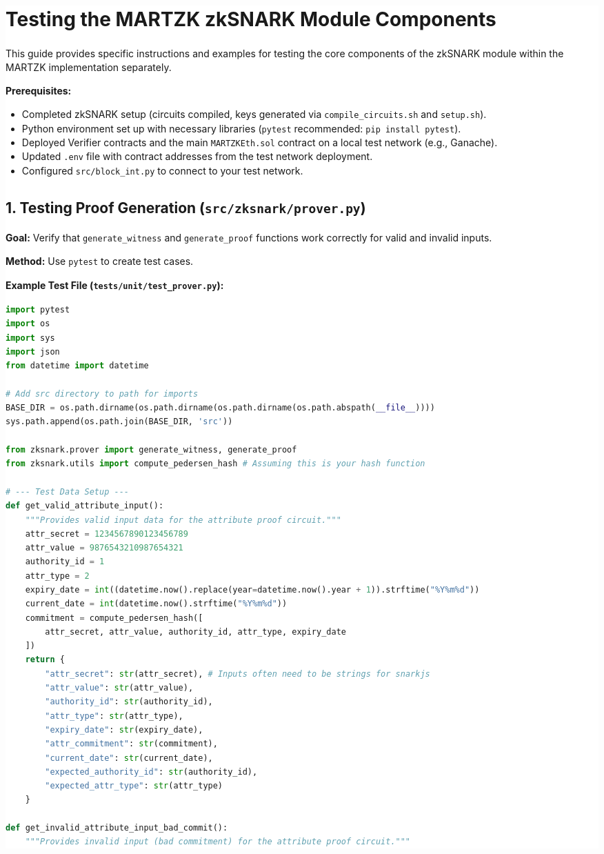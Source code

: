 # Testing the MARTZK zkSNARK Module Components

This guide provides specific instructions and examples for testing the core components of the zkSNARK module within the MARTZK implementation separately.

**Prerequisites:**
*   Completed zkSNARK setup (circuits compiled, keys generated via `compile_circuits.sh` and `setup.sh`).
*   Python environment set up with necessary libraries (`pytest` recommended: `pip install pytest`).
*   Deployed Verifier contracts and the main `MARTZKEth.sol` contract on a local test network (e.g., Ganache).
*   Updated `.env` file with contract addresses from the test network deployment.
*   Configured `src/block_int.py` to connect to your test network.

## 1. Testing Proof Generation (`src/zksnark/prover.py`)

**Goal:** Verify that `generate_witness` and `generate_proof` functions work correctly for valid and invalid inputs.

**Method:** Use `pytest` to create test cases.

**Example Test File (`tests/unit/test_prover.py`):**

```python
import pytest
import os
import sys
import json
from datetime import datetime

# Add src directory to path for imports
BASE_DIR = os.path.dirname(os.path.dirname(os.path.dirname(os.path.abspath(__file__))))
sys.path.append(os.path.join(BASE_DIR, 'src'))

from zksnark.prover import generate_witness, generate_proof
from zksnark.utils import compute_pedersen_hash # Assuming this is your hash function

# --- Test Data Setup ---
def get_valid_attribute_input():
    """Provides valid input data for the attribute proof circuit."""
    attr_secret = 1234567890123456789
    attr_value = 9876543210987654321
    authority_id = 1
    attr_type = 2
    expiry_date = int((datetime.now().replace(year=datetime.now().year + 1)).strftime("%Y%m%d"))
    current_date = int(datetime.now().strftime("%Y%m%d"))
    commitment = compute_pedersen_hash([
        attr_secret, attr_value, authority_id, attr_type, expiry_date
    ])
    return {
        "attr_secret": str(attr_secret), # Inputs often need to be strings for snarkjs
        "attr_value": str(attr_value),
        "authority_id": str(authority_id),
        "attr_type": str(attr_type),
        "expiry_date": str(expiry_date),
        "attr_commitment": str(commitment),
        "current_date": str(current_date),
        "expected_authority_id": str(authority_id),
        "expected_attr_type": str(attr_type)
    }

def get_invalid_attribute_input_bad_commit():
    """Provides invalid input (bad commitment) for the attribute proof circuit."""
```